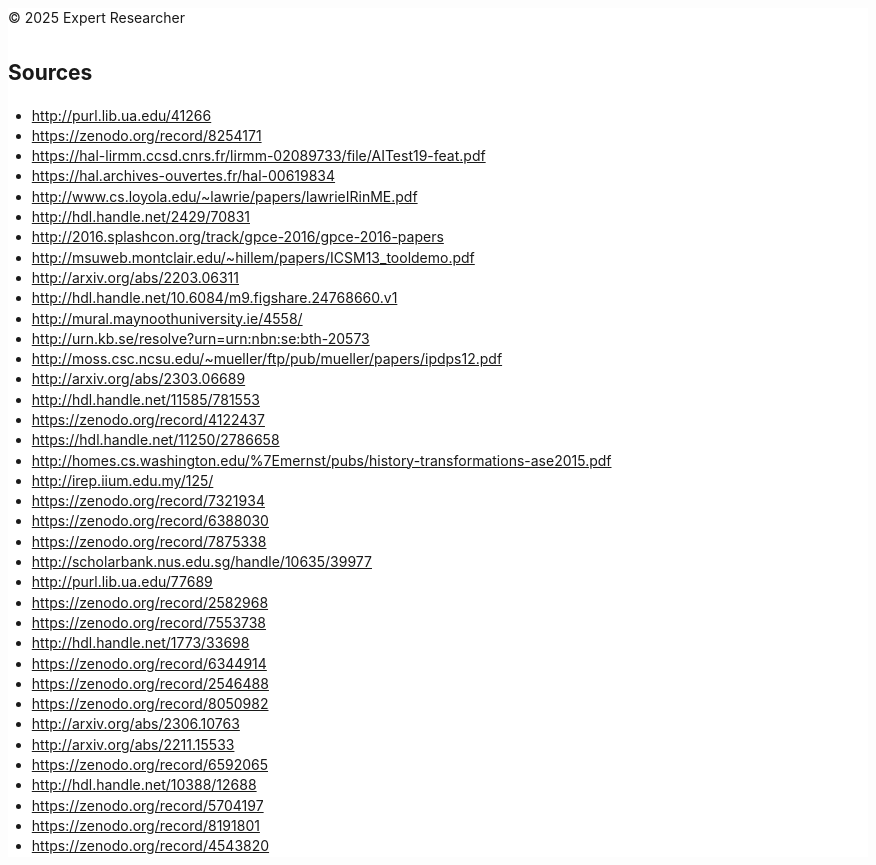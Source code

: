 
© 2025 Expert Researcher


## Sources

- http://purl.lib.ua.edu/41266
- https://zenodo.org/record/8254171
- https://hal-lirmm.ccsd.cnrs.fr/lirmm-02089733/file/AITest19-feat.pdf
- https://hal.archives-ouvertes.fr/hal-00619834
- http://www.cs.loyola.edu/~lawrie/papers/lawrieIRinME.pdf
- http://hdl.handle.net/2429/70831
- http://2016.splashcon.org/track/gpce-2016/gpce-2016-papers
- http://msuweb.montclair.edu/~hillem/papers/ICSM13_tooldemo.pdf
- http://arxiv.org/abs/2203.06311
- http://hdl.handle.net/10.6084/m9.figshare.24768660.v1
- http://mural.maynoothuniversity.ie/4558/
- http://urn.kb.se/resolve?urn=urn:nbn:se:bth-20573
- http://moss.csc.ncsu.edu/~mueller/ftp/pub/mueller/papers/ipdps12.pdf
- http://arxiv.org/abs/2303.06689
- http://hdl.handle.net/11585/781553
- https://zenodo.org/record/4122437
- https://hdl.handle.net/11250/2786658
- http://homes.cs.washington.edu/%7Emernst/pubs/history-transformations-ase2015.pdf
- http://irep.iium.edu.my/125/
- https://zenodo.org/record/7321934
- https://zenodo.org/record/6388030
- https://zenodo.org/record/7875338
- http://scholarbank.nus.edu.sg/handle/10635/39977
- http://purl.lib.ua.edu/77689
- https://zenodo.org/record/2582968
- https://zenodo.org/record/7553738
- http://hdl.handle.net/1773/33698
- https://zenodo.org/record/6344914
- https://zenodo.org/record/2546488
- https://zenodo.org/record/8050982
- http://arxiv.org/abs/2306.10763
- http://arxiv.org/abs/2211.15533
- https://zenodo.org/record/6592065
- http://hdl.handle.net/10388/12688
- https://zenodo.org/record/5704197
- https://zenodo.org/record/8191801
- https://zenodo.org/record/4543820